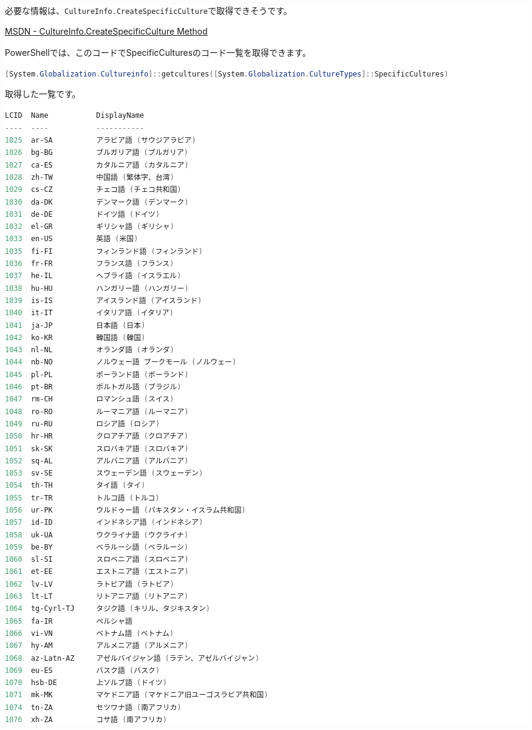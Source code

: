 必要な情報は、`CultureInfo.CreateSpecificCulture`で取得できそうです。

<a href="http://msdn.microsoft.com/en-us/library/system.globalization.cultureinfo.createspecificculture.aspx" target="_blank">MSDN - CultureInfo.CreateSpecificCulture Method</a>


PowerShellでは、このコードでSpecificCulturesのコード一覧を取得できます。

```ps1
[System.Globalization.Cultureinfo]::getcultures([System.Globalization.CultureTypes]::SpecificCultures)
```


取得した一覧です。

```ps1
LCID  Name           DisplayName
----  ----           -----------
1025  ar-SA          アラビア語 (サウジアラビア)
1026  bg-BG          ブルガリア語 (ブルガリア)
1027  ca-ES          カタルニア語 (カタルニア)
1028  zh-TW          中国語 (繁体字、台湾)
1029  cs-CZ          チェコ語 (チェコ共和国)
1030  da-DK          デンマーク語 (デンマーク)
1031  de-DE          ドイツ語 (ドイツ)
1032  el-GR          ギリシャ語 (ギリシャ)
1033  en-US          英語 (米国)
1035  fi-FI          フィンランド語 (フィンランド)
1036  fr-FR          フランス語 (フランス)
1037  he-IL          ヘブライ語 (イスラエル)
1038  hu-HU          ハンガリー語 (ハンガリー)
1039  is-IS          アイスランド語 (アイスランド)
1040  it-IT          イタリア語 (イタリア)
1041  ja-JP          日本語 (日本)
1042  ko-KR          韓国語 (韓国)
1043  nl-NL          オランダ語 (オランダ)
1044  nb-NO          ノルウェー語 ブークモール (ノルウェー)
1045  pl-PL          ポーランド語 (ポーランド)
1046  pt-BR          ポルトガル語 (ブラジル)
1047  rm-CH          ロマンシュ語 (スイス)
1048  ro-RO          ルーマニア語 (ルーマニア)
1049  ru-RU          ロシア語 (ロシア)
1050  hr-HR          クロアチア語 (クロアチア)
1051  sk-SK          スロバキア語 (スロバキア)
1052  sq-AL          アルバニア語 (アルバニア)
1053  sv-SE          スウェーデン語 (スウェーデン)
1054  th-TH          タイ語 (タイ)
1055  tr-TR          トルコ語 (トルコ)
1056  ur-PK          ウルドゥー語 (パキスタン・イスラム共和国)
1057  id-ID          インドネシア語 (インドネシア)
1058  uk-UA          ウクライナ語 (ウクライナ)
1059  be-BY          ベラルーシ語 (ベラルーシ)
1060  sl-SI          スロベニア語 (スロベニア)
1061  et-EE          エストニア語 (エストニア)
1062  lv-LV          ラトビア語 (ラトビア)
1063  lt-LT          リトアニア語 (リトアニア)
1064  tg-Cyrl-TJ     タジク語 (キリル、タジキスタン)
1065  fa-IR          ペルシャ語
1066  vi-VN          ベトナム語 (ベトナム)
1067  hy-AM          アルメニア語 (アルメニア)
1068  az-Latn-AZ     アゼルバイジャン語 (ラテン、アゼルバイジャン)
1069  eu-ES          バスク語 (バスク)
1070  hsb-DE         上ソルブ語 (ドイツ)
1071  mk-MK          マケドニア語 (マケドニア旧ユーゴスラビア共和国)
1074  tn-ZA          セツワナ語 (南アフリカ)
1076  xh-ZA          コサ語 (南アフリカ)
```